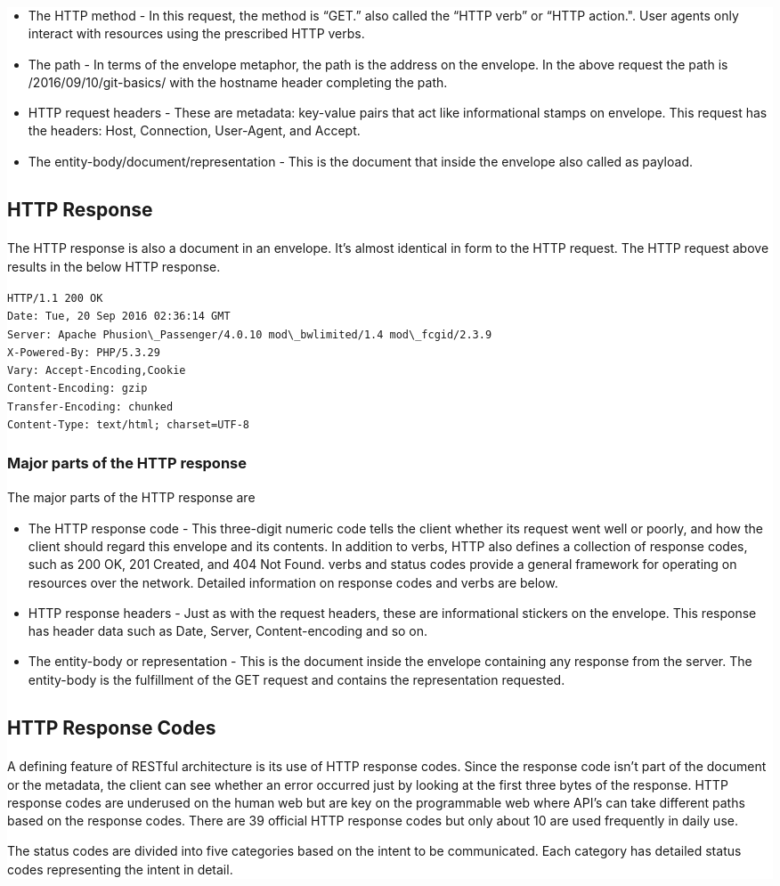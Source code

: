 * The HTTP method - In this request, the method is “GET.” also called the “HTTP verb” or “HTTP action.". User agents only interact with resources using the prescribed HTTP verbs.

* The path - In terms of the envelope metaphor, the path is the address on the envelope. In the above request the path is /2016/09/10/git-basics/ with the hostname header completing the path.

* HTTP request headers - These are metadata: key-value pairs that act like informational stamps on envelope. This request has the headers: Host, Connection, User-Agent, and Accept.

* The entity-body/document/representation - This is the document that inside the envelope also called as payload.

## HTTP Response

The HTTP response is also a document in an envelope. It’s almost identical in form to the HTTP request. The HTTP request above results in the below HTTP response.

```shell
HTTP/1.1 200 OK  
Date: Tue, 20 Sep 2016 02:36:14 GMT  
Server: Apache Phusion\_Passenger/4.0.10 mod\_bwlimited/1.4 mod\_fcgid/2.3.9  
X-Powered-By: PHP/5.3.29  
Vary: Accept-Encoding,Cookie  
Content-Encoding: gzip  
Transfer-Encoding: chunked  
Content-Type: text/html; charset=UTF-8
```

### Major parts of the HTTP response

The major parts of the HTTP response are

* The HTTP response code - This three-digit numeric code tells the client whether its request went well or poorly, and how the client should regard this envelope and its contents. In addition to verbs, HTTP also defines a collection of response codes, such as 200 OK, 201 Created, and 404 Not Found. verbs and status codes provide a general framework for operating on resources over the network. Detailed information on response codes and verbs are below.

* HTTP response headers - Just as with the request headers, these are informational stickers on the envelope. This response has header data such as Date, Server, Content-encoding and so on.

* The entity-body or representation - This is the document inside the envelope containing any response from the server. The entity-body is the fulfillment of the GET request and contains the representation requested.

## HTTP Response Codes

A defining feature of RESTful architecture is its use of HTTP response codes. Since the response code isn’t part of the document or the metadata, the client can see whether an error occurred just by looking at the first three bytes of the response. HTTP response codes are underused on the human web but are key on the programmable web where API’s can take different paths based on the response codes. There are 39 official HTTP response codes but only about 10 are used frequently in daily use.

The status codes are divided into five categories based on the intent to be communicated. Each category has detailed status codes representing the intent in detail.
